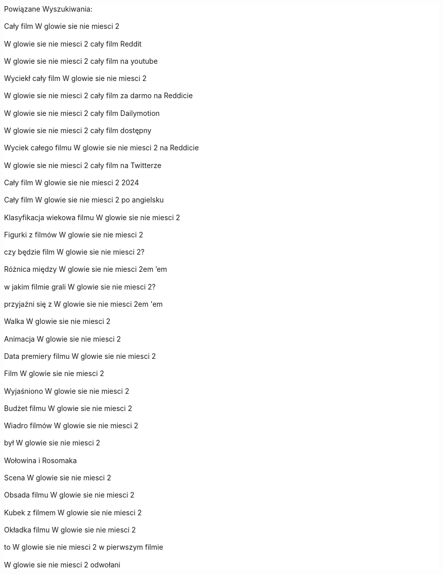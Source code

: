 Powiązane Wyszukiwania:

Cały film W glowie sie nie miesci 2

W glowie sie nie miesci 2 cały film Reddit

W glowie sie nie miesci 2 cały film na youtube

Wyciekł cały film W glowie sie nie miesci 2

W glowie sie nie miesci 2 cały film za darmo na Reddicie

W glowie sie nie miesci 2 cały film Dailymotion

W glowie sie nie miesci 2 cały film dostępny

Wyciek całego filmu W glowie sie nie miesci 2 na Reddicie

W glowie sie nie miesci 2 cały film na Twitterze

Cały film W glowie sie nie miesci 2 2024

Cały film W glowie sie nie miesci 2 po angielsku

Klasyfikacja wiekowa filmu W glowie sie nie miesci 2

Figurki z filmów W glowie sie nie miesci 2

czy będzie film W glowie sie nie miesci 2?

Różnica między W glowie sie nie miesci 2em ’em

w jakim filmie grali W glowie sie nie miesci 2?

przyjaźni się z W glowie sie nie miesci 2em 'em

Walka W glowie sie nie miesci 2

Animacja W glowie sie nie miesci 2

Data premiery filmu W glowie sie nie miesci 2

Film W glowie sie nie miesci 2

Wyjaśniono W glowie sie nie miesci 2

Budżet filmu W glowie sie nie miesci 2

Wiadro filmów W glowie sie nie miesci 2

był W glowie sie nie miesci 2

Wołowina  i Rosomaka

Scena W glowie sie nie miesci 2

Obsada filmu W glowie sie nie miesci 2

Kubek z filmem W glowie sie nie miesci 2

Okładka filmu W glowie sie nie miesci 2

to W glowie sie nie miesci 2 w pierwszym filmie

W glowie sie nie miesci 2 odwołani
